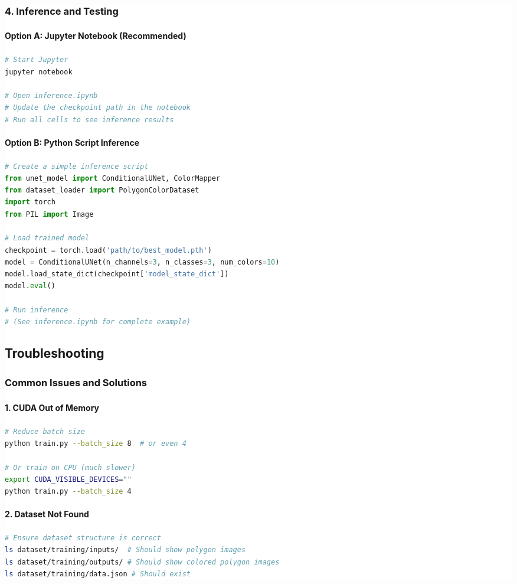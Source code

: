### 4. Inference and Testing

#### Option A: Jupyter Notebook (Recommended)
```bash
# Start Jupyter
jupyter notebook

# Open inference.ipynb
# Update the checkpoint path in the notebook
# Run all cells to see inference results
```

#### Option B: Python Script Inference
```python
# Create a simple inference script
from unet_model import ConditionalUNet, ColorMapper
from dataset_loader import PolygonColorDataset
import torch
from PIL import Image

# Load trained model
checkpoint = torch.load('path/to/best_model.pth')
model = ConditionalUNet(n_channels=3, n_classes=3, num_colors=10)
model.load_state_dict(checkpoint['model_state_dict'])
model.eval()

# Run inference
# (See inference.ipynb for complete example)
```

## Troubleshooting

### Common Issues and Solutions

#### 1. CUDA Out of Memory
```bash
# Reduce batch size
python train.py --batch_size 8  # or even 4

# Or train on CPU (much slower)
export CUDA_VISIBLE_DEVICES=""
python train.py --batch_size 4
```

#### 2. Dataset Not Found
```bash
# Ensure dataset structure is correct
ls dataset/training/inputs/  # Should show polygon images
ls dataset/training/outputs/ # Should show colored polygon images
ls dataset/training/data.json # Should exist
```
